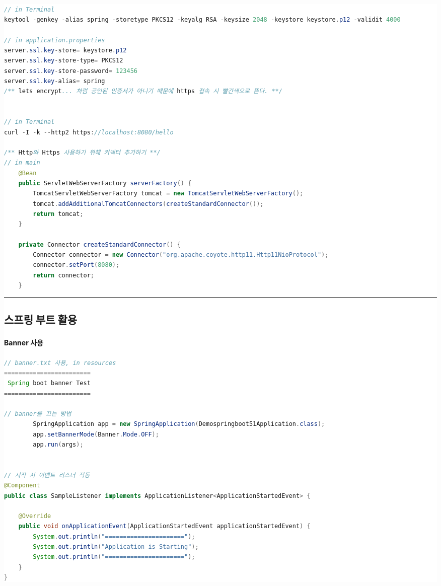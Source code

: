 

```java
// in Terminal
keytool -genkey -alias spring -storetype PKCS12 -keyalg RSA -keysize 2048 -keystore keystore.p12 -validit 4000
  
// in application.properties
server.ssl.key-store= keystore.p12
server.ssl.key-store-type= PKCS12
server.ssl.key-store-password= 123456
server.ssl.key-alias= spring
/** lets encrypt... 처럼 공인된 인증서가 아니기 때문에 https 접속 시 빨간색으로 뜬다. **/
  

// in Terminal
curl -I -k --http2 https://localhost:8080/hello

/** Http와 Https 사용하기 위해 커넥터 추가하기 **/
// in main
    @Bean
    public ServletWebServerFactory serverFactory() {
        TomcatServletWebServerFactory tomcat = new TomcatServletWebServerFactory();
        tomcat.addAdditionalTomcatConnectors(createStandardConnector());
        return tomcat;
    }

    private Connector createStandardConnector() {
        Connector connector = new Connector("org.apache.coyote.http11.Http11NioProtocol");
        connector.setPort(8080);
        return connector;
    }
```



<hr/>

## 스프링 부트 활용

#### Banner 사용

```java
// banner.txt 사용, in resources
========================
 Spring boot banner Test
========================
  
// banner를 끄는 방법
        SpringApplication app = new SpringApplication(Demospringboot51Application.class);
        app.setBannerMode(Banner.Mode.OFF);
        app.run(args);


// 시작 시 이벤트 리스너 작동
@Component
public class SampleListener implements ApplicationListener<ApplicationStartedEvent> {

    @Override
    public void onApplicationEvent(ApplicationStartedEvent applicationStartedEvent) {
        System.out.println("======================");
        System.out.println("Application is Starting");
        System.out.println("======================");
    }
}
```
